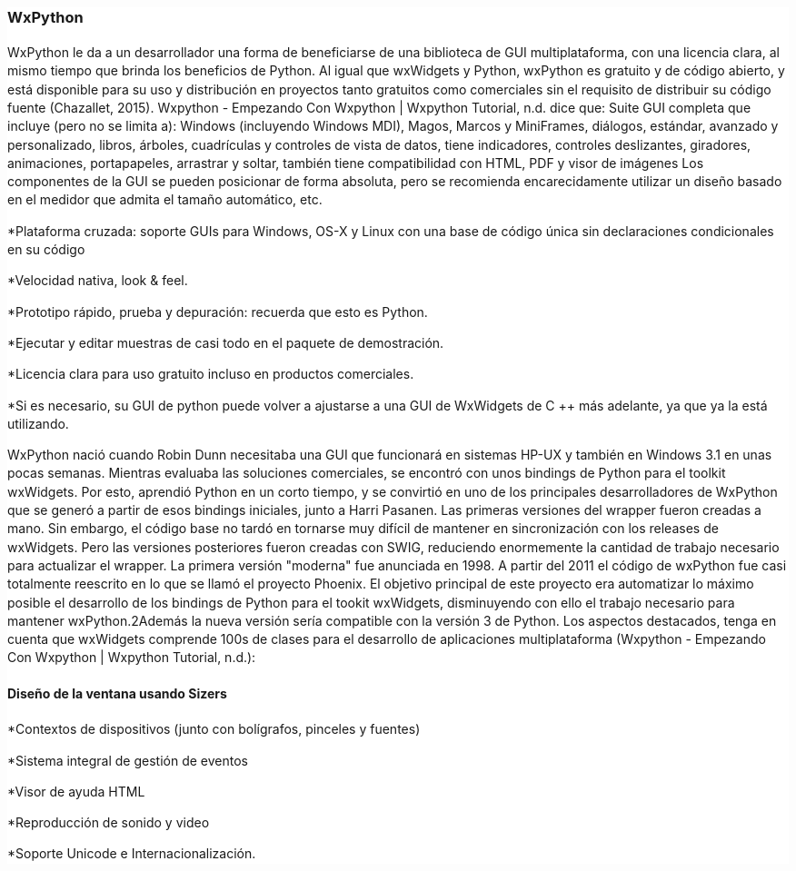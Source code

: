 

### WxPython

WxPython le da a un desarrollador una forma de beneficiarse de una biblioteca de GUI multiplataforma, con una licencia clara, al mismo tiempo que brinda los beneficios de Python. Al igual que wxWidgets y Python, wxPython es gratuito y de código abierto, y está disponible para su uso y distribución en proyectos tanto gratuitos como comerciales sin el requisito de distribuir su código fuente (Chazallet, 2015).
Wxpython - Empezando Con Wxpython | Wxpython Tutorial, n.d. dice que: Suite GUI completa que incluye (pero no se limita a): Windows (incluyendo Windows MDI), Magos, Marcos y MiniFrames, diálogos, estándar, avanzado y personalizado, libros, árboles, cuadrículas y controles de vista de datos, tiene indicadores, controles deslizantes, giradores, animaciones, portapapeles, arrastrar y soltar, también tiene compatibilidad con HTML, PDF y visor de imágenes
Los componentes de la GUI se pueden posicionar de forma absoluta, pero se recomienda encarecidamente utilizar un diseño basado en el medidor que admita el tamaño automático, etc.

  *Plataforma cruzada: soporte GUIs para Windows, OS-X y Linux con una base de código única sin declaraciones condicionales en su código
  
  *Velocidad nativa, look & feel.
  
  *Prototipo rápido, prueba y depuración: recuerda que esto es Python.
  
  *Ejecutar y editar muestras de casi todo en el paquete de demostración.
  
  *Licencia clara para uso gratuito incluso en productos comerciales.
  
  *Si es necesario, su GUI de python puede volver a ajustarse a una GUI de WxWidgets de C ++ más adelante, ya que ya la está utilizando.

WxPython nació cuando Robin Dunn necesitaba una GUI que funcionará en sistemas HP-UX y también en Windows 3.1 en unas pocas semanas. Mientras evaluaba las soluciones comerciales, se encontró con unos bindings de Python para el toolkit wxWidgets. Por esto, aprendió Python en un corto tiempo, y se convirtió en uno de los principales desarrolladores de WxPython que se generó a partir de esos bindings iniciales, junto a Harri Pasanen. Las primeras versiones del wrapper fueron creadas a mano. Sin embargo, el código base no tardó en tornarse muy difícil de mantener en sincronización con los releases de wxWidgets. Pero las versiones posteriores fueron creadas con SWIG, reduciendo enormemente la cantidad de trabajo necesario para actualizar el wrapper. La primera versión "moderna" fue anunciada en 1998. A partir del 2011 el código de wxPython fue casi totalmente reescrito en lo que se llamó el proyecto Phoenix. El objetivo principal de este proyecto era automatizar lo máximo posible el desarrollo de los bindings de Python para el tookit wxWidgets, disminuyendo con ello el trabajo necesario para mantener wxPython.2​ Además la nueva versión sería compatible con la versión 3 de Python.
Los aspectos destacados, tenga en cuenta que wxWidgets comprende 100s de clases para el desarrollo de aplicaciones multiplataforma (Wxpython - Empezando Con Wxpython | Wxpython Tutorial, n.d.):

#### Diseño de la ventana usando Sizers

  *Contextos de dispositivos (junto con bolígrafos, pinceles y fuentes)
  
  *Sistema integral de gestión de eventos
  
  *Visor de ayuda HTML
  
*Reproducción de sonido y video

  *Soporte Unicode e Internacionalización.
  